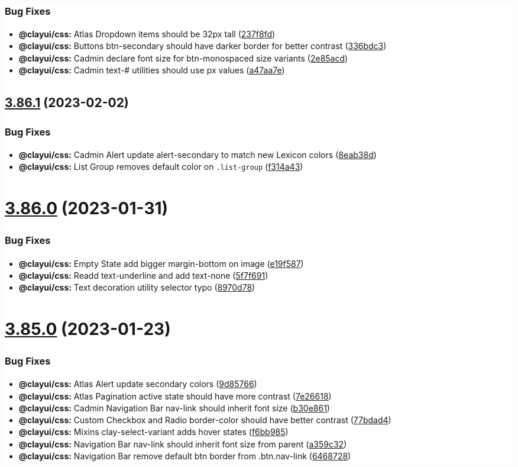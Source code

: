 
### Bug Fixes

* **@clayui/css:** Atlas Dropdown items should be 32px tall ([237f8fd](https://github.com/liferay/clay/commit/237f8fd744d4f8c5fa259c20e2837500301e6f31))
* **@clayui/css:** Buttons btn-secondary should have darker border for better contrast ([336bdc3](https://github.com/liferay/clay/commit/336bdc3c290e1ec2c2994618ddbca93669a0eab9))
* **@clayui/css:** Cadmin declare font size for btn-monospaced size variants ([2e85acd](https://github.com/liferay/clay/commit/2e85acde4b9a8521c77d94054994a53dc3c457a2))
* **@clayui/css:** Cadmin text-# utilities should use px values ([a47aa7e](https://github.com/liferay/clay/commit/a47aa7e506c460db81727dca5e3b4ae03a50f850))





## [3.86.1](https://github.com/liferay/clay/compare/v3.86.0...v3.86.1) (2023-02-02)


### Bug Fixes

* **@clayui/css:** Cadmin Alert update alert-secondary to match new Lexicon colors ([8eab38d](https://github.com/liferay/clay/commit/8eab38d8728b1c70dbd9f25f8ca4305a712c2723))
* **@clayui/css:** List Group removes default color on `.list-group` ([f314a43](https://github.com/liferay/clay/commit/f314a43f36ed8e42a515a530973004979c149b59))





# [3.86.0](https://github.com/liferay/clay/compare/v3.85.0...v3.86.0) (2023-01-31)


### Bug Fixes

* **@clayui/css:** Empty State add bigger margin-bottom on image ([e19f587](https://github.com/liferay/clay/commit/e19f587da161c40a376228706f81c11086057f0c))
* **@clayui/css:** Readd text-underline and add text-none ([5f7f691](https://github.com/liferay/clay/commit/5f7f691ff69b93ead8204eed674fbd43664cc105))
* **@clayui/css:** Text decoration utility selector typo ([8970d78](https://github.com/liferay/clay/commit/8970d78574ac9a75897646b93603e768049eca0d))





# [3.85.0](https://github.com/liferay/clay/compare/v3.84.0...v3.85.0) (2023-01-23)


### Bug Fixes

* **@clayui/css:** Atlas Alert update secondary colors ([9d85766](https://github.com/liferay/clay/commit/9d857661ba8e554be63eb8b071b91dd2800f66d3))
* **@clayui/css:** Atlas Pagination active state should have more contrast ([7e26618](https://github.com/liferay/clay/commit/7e266186b762aa2bf7f89bccca32f33ae9c84125))
* **@clayui/css:** Cadmin Navigation Bar nav-link should inherit font size ([b30e861](https://github.com/liferay/clay/commit/b30e8616970d741d60b669191db3e9a02953c675))
* **@clayui/css:** Custom Checkbox and Radio border-color should have better contrast ([77bdad4](https://github.com/liferay/clay/commit/77bdad4e4852a8ded6d1ce3346af9dd7d9aaf037))
* **@clayui/css:** Mixins clay-select-variant adds hover states ([f6bb985](https://github.com/liferay/clay/commit/f6bb985e21db606f10586e734bdda2cb8240c3cf))
* **@clayui/css:** Navigation Bar nav-link should inherit font size from parent ([a359c32](https://github.com/liferay/clay/commit/a359c3235a275ee001e1b9e9ff0eb9114095c12d))
* **@clayui/css:** Navigation Bar remove default btn border from .btn.nav-link ([6468728](https://github.com/liferay/clay/commit/64687286c5b7caf138c2a011790698b248c56c71))